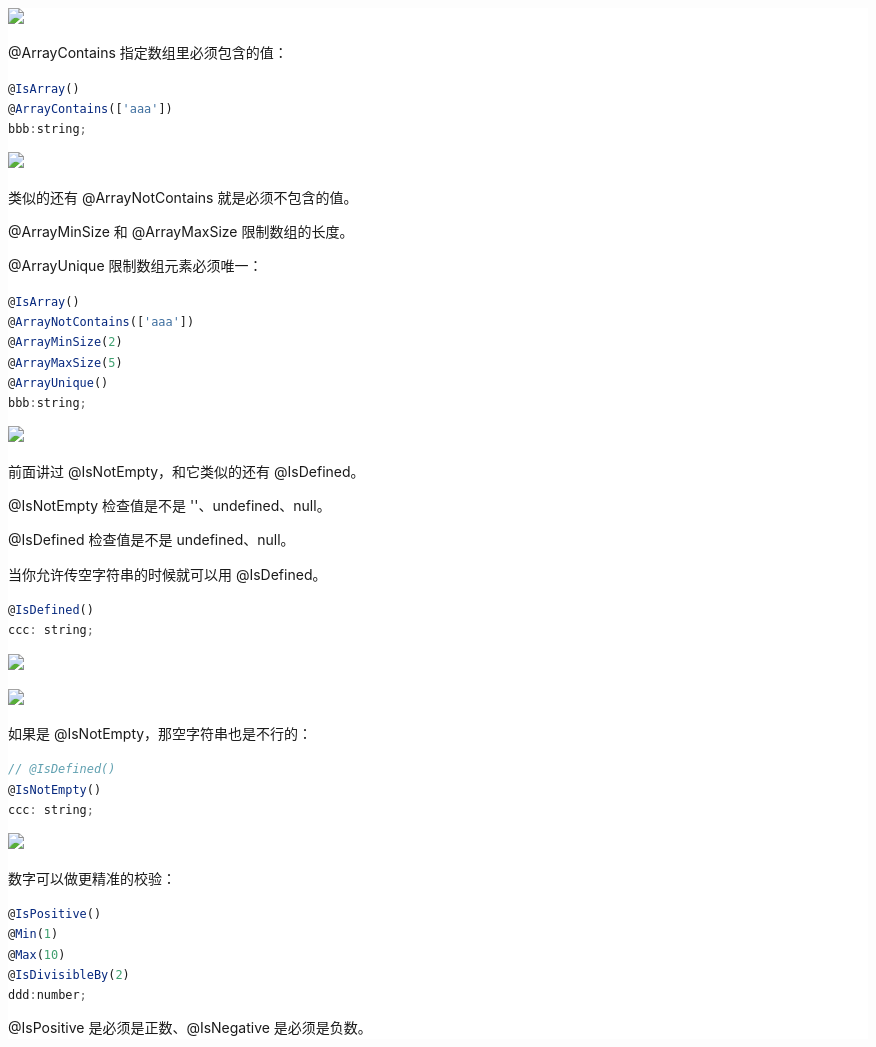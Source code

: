 ![](//liushuaiyang.oss-cn-shanghai.aliyuncs.com/nest-docs/image/85-14.png)

@ArrayContains 指定数组里必须包含的值：

```javascript
@IsArray()
@ArrayContains(['aaa'])
bbb:string;
```
![](//liushuaiyang.oss-cn-shanghai.aliyuncs.com/nest-docs/image/85-15.png)

类似的还有 @ArrayNotContains 就是必须不包含的值。

@ArrayMinSize 和 @ArrayMaxSize 限制数组的长度。

@ArrayUnique 限制数组元素必须唯一：

```javascript
@IsArray()
@ArrayNotContains(['aaa'])
@ArrayMinSize(2)
@ArrayMaxSize(5)
@ArrayUnique()
bbb:string;
```

![](//liushuaiyang.oss-cn-shanghai.aliyuncs.com/nest-docs/image/85-16.png)

前面讲过 @IsNotEmpty，和它类似的还有 @IsDefined。

@IsNotEmpty 检查值是不是 ''、undefined、null。

@IsDefined 检查值是不是 undefined、null。

当你允许传空字符串的时候就可以用 @IsDefined。

```javascript
@IsDefined()
ccc: string;
```

![](//liushuaiyang.oss-cn-shanghai.aliyuncs.com/nest-docs/image/85-17.png)

![](//liushuaiyang.oss-cn-shanghai.aliyuncs.com/nest-docs/image/85-18.png)

如果是 @IsNotEmpty，那空字符串也是不行的：

```javascript
// @IsDefined()
@IsNotEmpty()
ccc: string;
```
![](//liushuaiyang.oss-cn-shanghai.aliyuncs.com/nest-docs/image/85-19.png)

数字可以做更精准的校验：

```javascript
@IsPositive()
@Min(1)
@Max(10)
@IsDivisibleBy(2)
ddd:number;
```
@IsPositive 是必须是正数、@IsNegative 是必须是负数。
